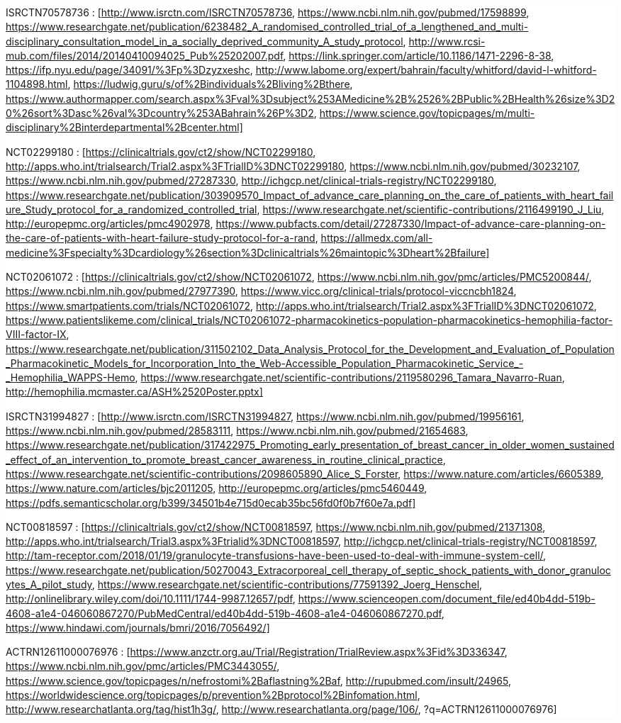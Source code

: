 ISRCTN70578736 : [http://www.isrctn.com/ISRCTN70578736, https://www.ncbi.nlm.nih.gov/pubmed/17598899, https://www.researchgate.net/publication/6238482_A_randomised_controlled_trial_of_a_lengthened_and_multi-disciplinary_consultation_model_in_a_socially_deprived_community_A_study_protocol, http://www.rcsi-mub.com/files/2014/20140410094025_Pub%25202007.pdf, https://link.springer.com/article/10.1186/1471-2296-8-38, https://ifp.nyu.edu/page/34091/%3Fp%3Dzyzxeshc, http://www.labome.org/expert/bahrain/faculty/whitford/david-l-whitford-1104898.html, https://ludwig.guru/s/of%2Bindividuals%2Bliving%2Bthere, https://www.authormapper.com/search.aspx%3Fval%3Dsubject%253AMedicine%2B%2526%2BPublic%2BHealth%26size%3D20%26sort%3Dasc%26val%3Dcountry%253ABahrain%26P%3D2, https://www.science.gov/topicpages/m/multi-disciplinary%2Binterdepartmental%2Bcenter.html]

NCT02299180 : [https://clinicaltrials.gov/ct2/show/NCT02299180, http://apps.who.int/trialsearch/Trial2.aspx%3FTrialID%3DNCT02299180, https://www.ncbi.nlm.nih.gov/pubmed/30232107, https://www.ncbi.nlm.nih.gov/pubmed/27287330, http://ichgcp.net/clinical-trials-registry/NCT02299180, https://www.researchgate.net/publication/303909570_Impact_of_advance_care_planning_on_the_care_of_patients_with_heart_failure_Study_protocol_for_a_randomized_controlled_trial, https://www.researchgate.net/scientific-contributions/2116499190_J_Liu, http://europepmc.org/articles/pmc4902978, https://www.pubfacts.com/detail/27287330/Impact-of-advance-care-planning-on-the-care-of-patients-with-heart-failure-study-protocol-for-a-rand, https://allmedx.com/all-medicine%3Fspecialty%3Dcardiology%26section%3Dclinicaltrials%26maintopic%3Dheart%2Bfailure]

NCT02061072 : [https://clinicaltrials.gov/ct2/show/NCT02061072, https://www.ncbi.nlm.nih.gov/pmc/articles/PMC5200844/, https://www.ncbi.nlm.nih.gov/pubmed/27977390, https://www.vicc.org/clinical-trials/protocol-viccncbh1824, https://www.smartpatients.com/trials/NCT02061072, http://apps.who.int/trialsearch/Trial2.aspx%3FTrialID%3DNCT02061072, https://www.patientslikeme.com/clinical_trials/NCT02061072-pharmacokinetics-population-pharmacokinetics-hemophilia-factor-VIII-factor-IX, https://www.researchgate.net/publication/311502102_Data_Analysis_Protocol_for_the_Development_and_Evaluation_of_Population_Pharmacokinetic_Models_for_Incorporation_Into_the_Web-Accessible_Population_Pharmacokinetic_Service_-_Hemophilia_WAPPS-Hemo, https://www.researchgate.net/scientific-contributions/2119580296_Tamara_Navarro-Ruan, http://hemophilia.mcmaster.ca/ASH%2520Poster.pptx]

ISRCTN31994827 : [http://www.isrctn.com/ISRCTN31994827, https://www.ncbi.nlm.nih.gov/pubmed/19956161, https://www.ncbi.nlm.nih.gov/pubmed/28583111, https://www.ncbi.nlm.nih.gov/pubmed/21654683, https://www.researchgate.net/publication/317422975_Promoting_early_presentation_of_breast_cancer_in_older_women_sustained_effect_of_an_intervention_to_promote_breast_cancer_awareness_in_routine_clinical_practice, https://www.researchgate.net/scientific-contributions/2098605890_Alice_S_Forster, https://www.nature.com/articles/6605389, https://www.nature.com/articles/bjc2011205, http://europepmc.org/articles/pmc5460449, https://pdfs.semanticscholar.org/b399/34501b4e715d0ecab35bc56fd0f0b7f60e7a.pdf]

NCT00818597 : [https://clinicaltrials.gov/ct2/show/NCT00818597, https://www.ncbi.nlm.nih.gov/pubmed/21371308, http://apps.who.int/trialsearch/Trial3.aspx%3Ftrialid%3DNCT00818597, http://ichgcp.net/clinical-trials-registry/NCT00818597, http://tam-receptor.com/2018/01/19/granulocyte-transfusions-have-been-used-to-deal-with-immune-system-cell/, https://www.researchgate.net/publication/50270043_Extracorporeal_cell_therapy_of_septic_shock_patients_with_donor_granulocytes_A_pilot_study, https://www.researchgate.net/scientific-contributions/77591392_Joerg_Henschel, http://onlinelibrary.wiley.com/doi/10.1111/1744-9987.12657/pdf, https://www.scienceopen.com/document_file/ed40b4dd-519b-4608-a1e4-046060867270/PubMedCentral/ed40b4dd-519b-4608-a1e4-046060867270.pdf, https://www.hindawi.com/journals/bmri/2016/7056492/]

ACTRN12611000076976 : [https://www.anzctr.org.au/Trial/Registration/TrialReview.aspx%3Fid%3D336347, https://www.ncbi.nlm.nih.gov/pmc/articles/PMC3443055/, https://www.science.gov/topicpages/n/nefrostomi%2Baflastning%2Baf, http://rupubmed.com/insult/24965, https://worldwidescience.org/topicpages/p/prevention%2Bprotocol%2Binfomation.html, http://www.researchatlanta.org/tag/hist1h3g/, http://www.researchatlanta.org/page/106/, ?q=ACTRN12611000076976]
